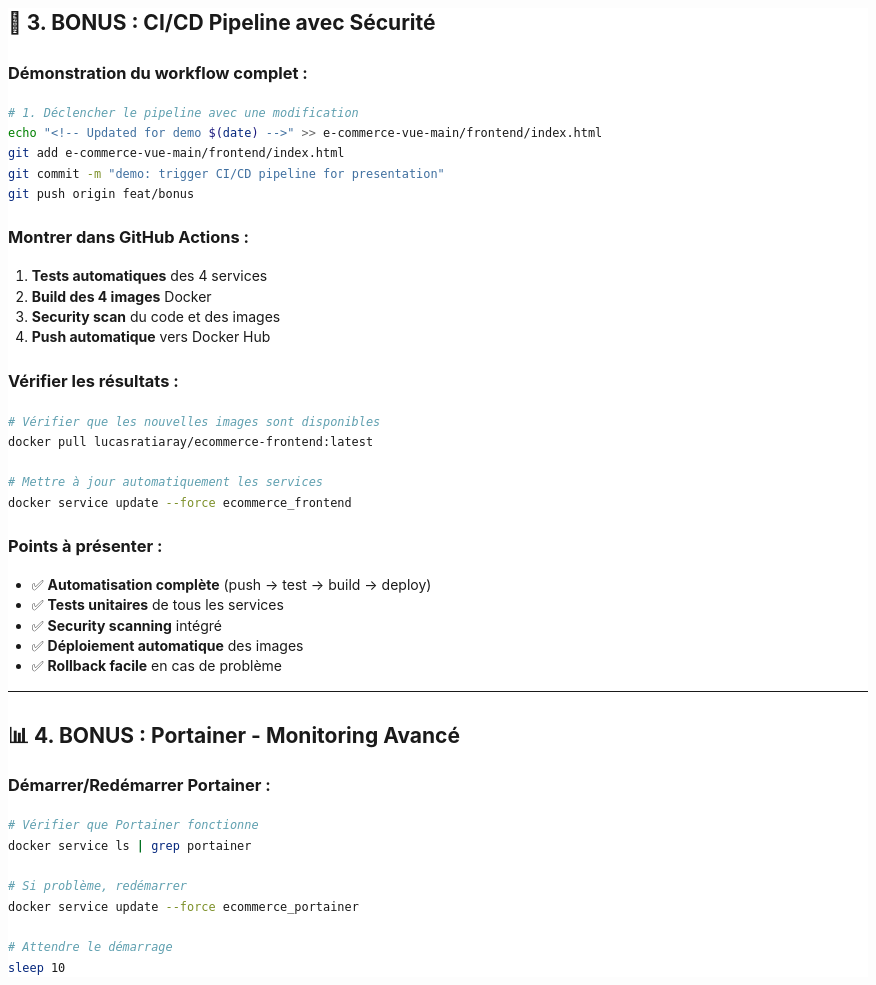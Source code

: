 
## 🔄 3. BONUS : CI/CD Pipeline avec Sécurité

### **Démonstration du workflow complet :**
```bash
# 1. Déclencher le pipeline avec une modification
echo "<!-- Updated for demo $(date) -->" >> e-commerce-vue-main/frontend/index.html
git add e-commerce-vue-main/frontend/index.html
git commit -m "demo: trigger CI/CD pipeline for presentation"
git push origin feat/bonus
```

### **Montrer dans GitHub Actions :**
1. **Tests automatiques** des 4 services
2. **Build des 4 images** Docker
3. **Security scan** du code et des images
4. **Push automatique** vers Docker Hub

### **Vérifier les résultats :**
```bash
# Vérifier que les nouvelles images sont disponibles
docker pull lucasratiaray/ecommerce-frontend:latest

# Mettre à jour automatiquement les services
docker service update --force ecommerce_frontend
```

### **Points à présenter :**
- ✅ **Automatisation complète** (push → test → build → deploy)
- ✅ **Tests unitaires** de tous les services
- ✅ **Security scanning** intégré
- ✅ **Déploiement automatique** des images
- ✅ **Rollback facile** en cas de problème

---

## 📊 4. BONUS : Portainer - Monitoring Avancé

### **Démarrer/Redémarrer Portainer :**
```bash
# Vérifier que Portainer fonctionne
docker service ls | grep portainer

# Si problème, redémarrer
docker service update --force ecommerce_portainer

# Attendre le démarrage
sleep 10
```
